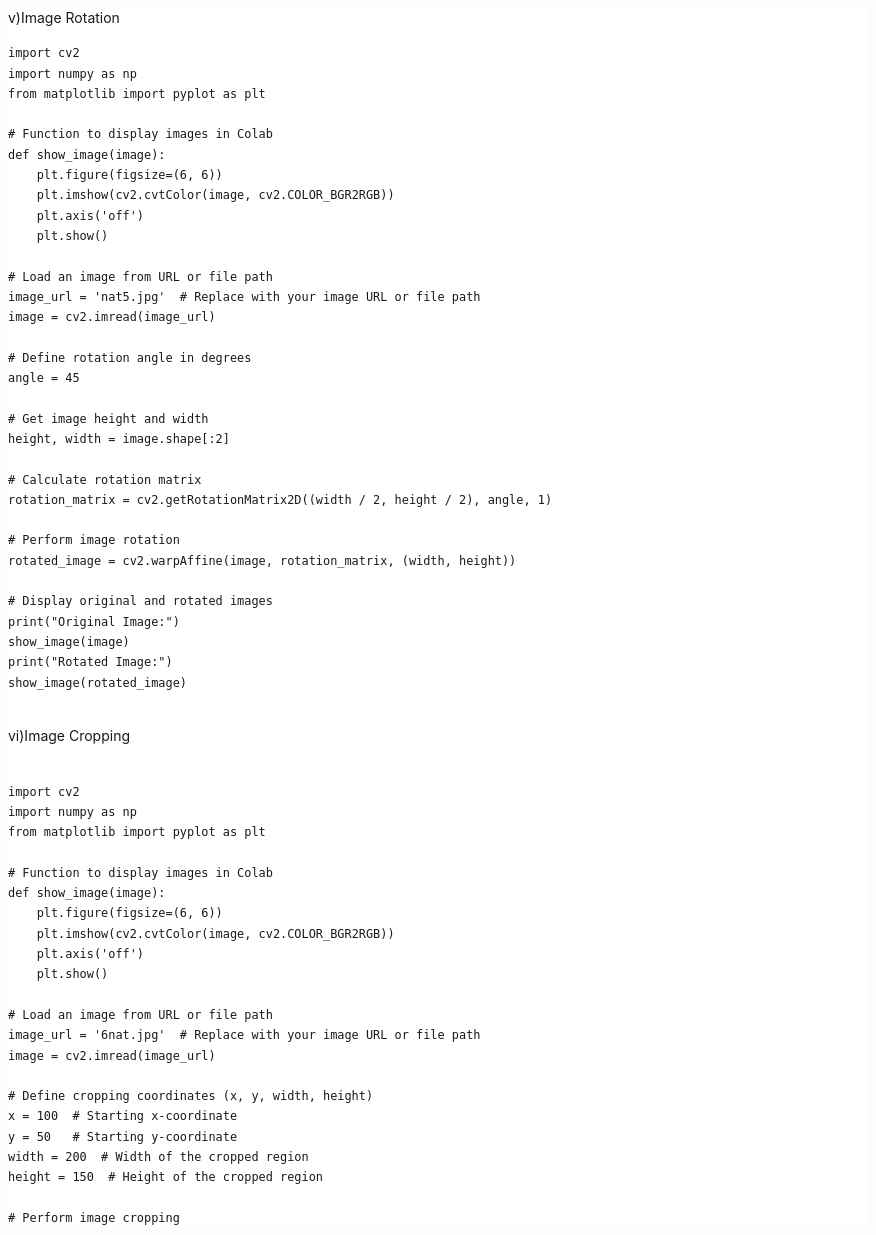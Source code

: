 v)Image Rotation
```
import cv2
import numpy as np
from matplotlib import pyplot as plt

# Function to display images in Colab
def show_image(image):
    plt.figure(figsize=(6, 6))
    plt.imshow(cv2.cvtColor(image, cv2.COLOR_BGR2RGB))
    plt.axis('off')
    plt.show()

# Load an image from URL or file path
image_url = 'nat5.jpg'  # Replace with your image URL or file path
image = cv2.imread(image_url)

# Define rotation angle in degrees
angle = 45

# Get image height and width
height, width = image.shape[:2]

# Calculate rotation matrix
rotation_matrix = cv2.getRotationMatrix2D((width / 2, height / 2), angle, 1)

# Perform image rotation
rotated_image = cv2.warpAffine(image, rotation_matrix, (width, height))

# Display original and rotated images
print("Original Image:")
show_image(image)
print("Rotated Image:")
show_image(rotated_image)


```



vi)Image Cropping
```

import cv2
import numpy as np
from matplotlib import pyplot as plt

# Function to display images in Colab
def show_image(image):
    plt.figure(figsize=(6, 6))
    plt.imshow(cv2.cvtColor(image, cv2.COLOR_BGR2RGB))
    plt.axis('off')
    plt.show()

# Load an image from URL or file path
image_url = '6nat.jpg'  # Replace with your image URL or file path
image = cv2.imread(image_url)

# Define cropping coordinates (x, y, width, height)
x = 100  # Starting x-coordinate
y = 50   # Starting y-coordinate
width = 200  # Width of the cropped region
height = 150  # Height of the cropped region

# Perform image cropping
```